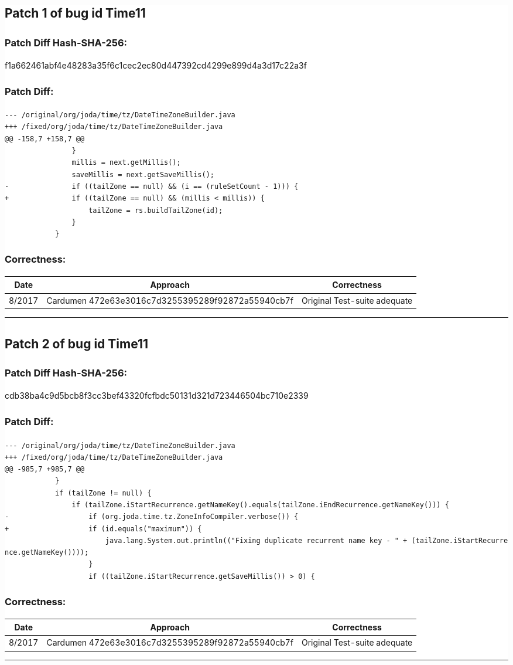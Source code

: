 
## Patch 1 of bug id Time11
### Patch Diff Hash-SHA-256:

f1a662461abf4e48283a35f6c1cec2ec80d447392cd4299e899d4a3d17c22a3f

### Patch Diff:
```
--- /original/org/joda/time/tz/DateTimeZoneBuilder.java	
+++ /fixed/org/joda/time/tz/DateTimeZoneBuilder.java	
@@ -158,7 +158,7 @@
 				}
 				millis = next.getMillis();
 				saveMillis = next.getSaveMillis();
-				if ((tailZone == null) && (i == (ruleSetCount - 1))) {
+				if ((tailZone == null) && (millis < millis)) {
 					tailZone = rs.buildTailZone(id);
 				}
 			}
```

### Correctness:
Date|Approach|Correctness
------------ | ------------ | -------------
 8/2017 | Cardumen 472e63e3016c7d3255395289f92872a55940cb7f | Original Test-suite adequate

---
## Patch 2 of bug id Time11
### Patch Diff Hash-SHA-256:

cdb38ba4c9d5bcb8f3cc3bef43320fcfbdc50131d321d723446504bc710e2339

### Patch Diff:
```
--- /original/org/joda/time/tz/DateTimeZoneBuilder.java	
+++ /fixed/org/joda/time/tz/DateTimeZoneBuilder.java	
@@ -985,7 +985,7 @@
 			}
 			if (tailZone != null) {
 				if (tailZone.iStartRecurrence.getNameKey().equals(tailZone.iEndRecurrence.getNameKey())) {
-					if (org.joda.time.tz.ZoneInfoCompiler.verbose()) {
+					if (id.equals("maximum")) {
 						java.lang.System.out.println(("Fixing duplicate recurrent name key - " + (tailZone.iStartRecurrence.getNameKey())));
 					}
 					if ((tailZone.iStartRecurrence.getSaveMillis()) > 0) {
```

### Correctness:
Date|Approach|Correctness
------------ | ------------ | -------------
 8/2017 | Cardumen 472e63e3016c7d3255395289f92872a55940cb7f | Original Test-suite adequate

---